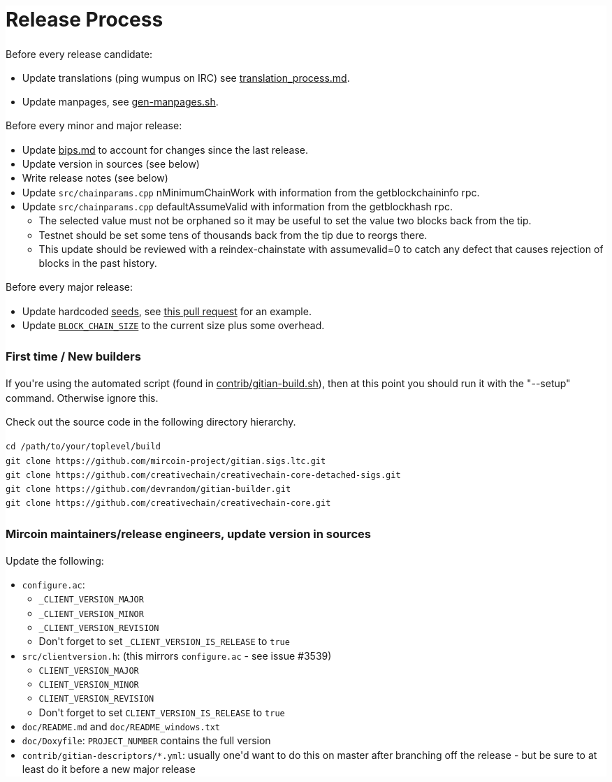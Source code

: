 Release Process
====================

Before every release candidate:

* Update translations (ping wumpus on IRC) see [translation_process.md](https://github.com/bitcoin/bitcoin/blob/master/doc/translation_process.md#synchronising-translations).

* Update manpages, see [gen-manpages.sh](https://github.com/creativechain/creativechain-core/blob/master/contrib/devtools/README.md#gen-manpagessh).

Before every minor and major release:

* Update [bips.md](bips.md) to account for changes since the last release.
* Update version in sources (see below)
* Write release notes (see below)
* Update `src/chainparams.cpp` nMinimumChainWork with information from the getblockchaininfo rpc.
* Update `src/chainparams.cpp` defaultAssumeValid  with information from the getblockhash rpc.
  - The selected value must not be orphaned so it may be useful to set the value two blocks back from the tip.
  - Testnet should be set some tens of thousands back from the tip due to reorgs there.
  - This update should be reviewed with a reindex-chainstate with assumevalid=0 to catch any defect
     that causes rejection of blocks in the past history.

Before every major release:

* Update hardcoded [seeds](/contrib/seeds/README.md), see [this pull request](https://github.com/bitcoin/bitcoin/pull/7415) for an example.
* Update [`BLOCK_CHAIN_SIZE`](/src/qt/intro.cpp) to the current size plus some overhead.

### First time / New builders

If you're using the automated script (found in [contrib/gitian-build.sh](/contrib/gitian-build.sh)), then at this point you should run it with the "--setup" command. Otherwise ignore this.

Check out the source code in the following directory hierarchy.

    cd /path/to/your/toplevel/build
    git clone https://github.com/mircoin-project/gitian.sigs.ltc.git
    git clone https://github.com/creativechain/creativechain-core-detached-sigs.git
    git clone https://github.com/devrandom/gitian-builder.git
    git clone https://github.com/creativechain/creativechain-core.git

### Mircoin maintainers/release engineers, update version in sources

Update the following:

- `configure.ac`:
    - `_CLIENT_VERSION_MAJOR`
    - `_CLIENT_VERSION_MINOR`
    - `_CLIENT_VERSION_REVISION`
    - Don't forget to set `_CLIENT_VERSION_IS_RELEASE` to `true`
- `src/clientversion.h`: (this mirrors `configure.ac` - see issue #3539)
    - `CLIENT_VERSION_MAJOR`
    - `CLIENT_VERSION_MINOR`
    - `CLIENT_VERSION_REVISION`
    - Don't forget to set `CLIENT_VERSION_IS_RELEASE` to `true`
- `doc/README.md` and `doc/README_windows.txt`
- `doc/Doxyfile`: `PROJECT_NUMBER` contains the full version
- `contrib/gitian-descriptors/*.yml`: usually one'd want to do this on master after branching off the release - but be sure to at least do it before a new major release
